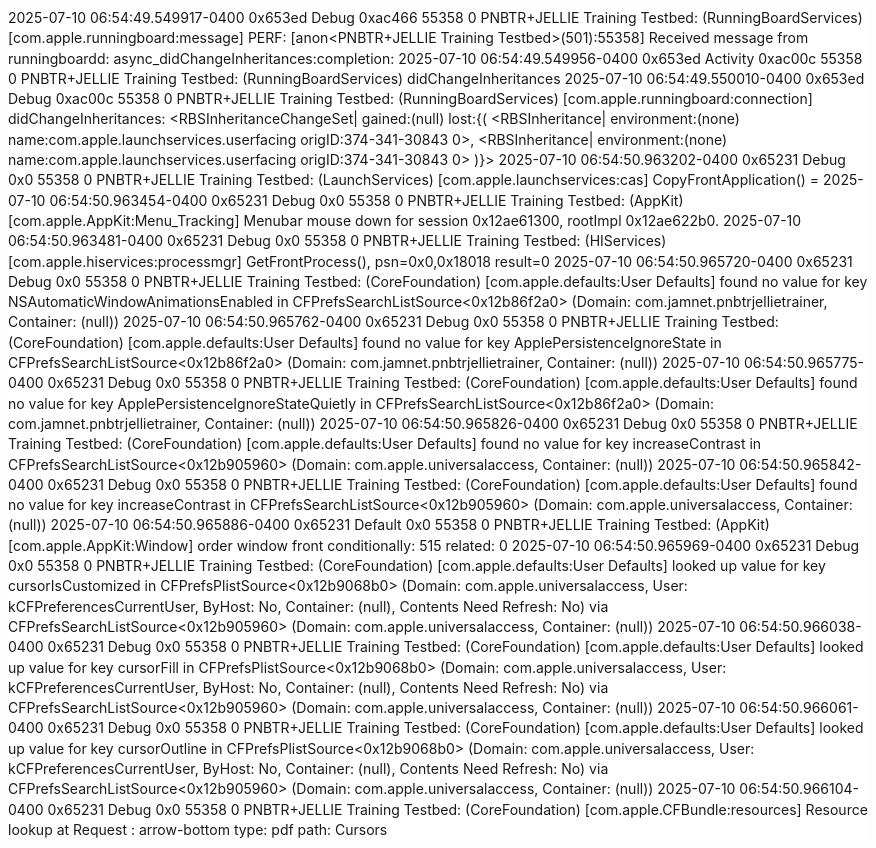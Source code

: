2025-07-10 06:54:49.549917-0400 0x653ed    Debug       0xac466              55358  0    PNBTR+JELLIE Training Testbed: (RunningBoardServices) [com.apple.runningboard:message] PERF: [anon<PNBTR+JELLIE Training Testbed>(501):55358] Received message from runningboardd: async_didChangeInheritances:completion:
2025-07-10 06:54:49.549956-0400 0x653ed    Activity    0xac00c              55358  0    PNBTR+JELLIE Training Testbed: (RunningBoardServices) didChangeInheritances
2025-07-10 06:54:49.550010-0400 0x653ed    Debug       0xac00c              55358  0    PNBTR+JELLIE Training Testbed: (RunningBoardServices) [com.apple.runningboard:connection] didChangeInheritances: <RBSInheritanceChangeSet| gained:(null) lost:{(
    <RBSInheritance| environment:(none) name:com.apple.launchservices.userfacing origID:374-341-30843 0>,
    <RBSInheritance| environment:(none) name:com.apple.launchservices.userfacing origID:374-341-30843 0>
)}>
2025-07-10 06:54:50.963202-0400 0x65231    Debug       0x0                  55358  0    PNBTR+JELLIE Training Testbed: (LaunchServices) [com.apple.launchservices:cas] CopyFrontApplication() = <private>
2025-07-10 06:54:50.963454-0400 0x65231    Debug       0x0                  55358  0    PNBTR+JELLIE Training Testbed: (AppKit) [com.apple.AppKit:Menu_Tracking] Menubar mouse down for session 0x12ae61300, rootImpl 0x12ae622b0.
2025-07-10 06:54:50.963481-0400 0x65231    Debug       0x0                  55358  0    PNBTR+JELLIE Training Testbed: (HIServices) [com.apple.hiservices:processmgr] GetFrontProcess(), psn=0x0,0x18018 result=0
2025-07-10 06:54:50.965720-0400 0x65231    Debug       0x0                  55358  0    PNBTR+JELLIE Training Testbed: (CoreFoundation) [com.apple.defaults:User Defaults] found no value for key NSAutomaticWindowAnimationsEnabled in CFPrefsSearchListSource<0x12b86f2a0> (Domain: com.jamnet.pnbtrjellietrainer, Container: (null))
2025-07-10 06:54:50.965762-0400 0x65231    Debug       0x0                  55358  0    PNBTR+JELLIE Training Testbed: (CoreFoundation) [com.apple.defaults:User Defaults] found no value for key ApplePersistenceIgnoreState in CFPrefsSearchListSource<0x12b86f2a0> (Domain: com.jamnet.pnbtrjellietrainer, Container: (null))
2025-07-10 06:54:50.965775-0400 0x65231    Debug       0x0                  55358  0    PNBTR+JELLIE Training Testbed: (CoreFoundation) [com.apple.defaults:User Defaults] found no value for key ApplePersistenceIgnoreStateQuietly in CFPrefsSearchListSource<0x12b86f2a0> (Domain: com.jamnet.pnbtrjellietrainer, Container: (null))
2025-07-10 06:54:50.965826-0400 0x65231    Debug       0x0                  55358  0    PNBTR+JELLIE Training Testbed: (CoreFoundation) [com.apple.defaults:User Defaults] found no value for key increaseContrast in CFPrefsSearchListSource<0x12b905960> (Domain: com.apple.universalaccess, Container: (null))
2025-07-10 06:54:50.965842-0400 0x65231    Debug       0x0                  55358  0    PNBTR+JELLIE Training Testbed: (CoreFoundation) [com.apple.defaults:User Defaults] found no value for key increaseContrast in CFPrefsSearchListSource<0x12b905960> (Domain: com.apple.universalaccess, Container: (null))
2025-07-10 06:54:50.965886-0400 0x65231    Default     0x0                  55358  0    PNBTR+JELLIE Training Testbed: (AppKit) [com.apple.AppKit:Window] order window front conditionally: 515 related: 0
2025-07-10 06:54:50.965969-0400 0x65231    Debug       0x0                  55358  0    PNBTR+JELLIE Training Testbed: (CoreFoundation) [com.apple.defaults:User Defaults] looked up value <private> for key cursorIsCustomized in CFPrefsPlistSource<0x12b9068b0> (Domain: com.apple.universalaccess, User: kCFPreferencesCurrentUser, ByHost: No, Container: (null), Contents Need Refresh: No) via CFPrefsSearchListSource<0x12b905960> (Domain: com.apple.universalaccess, Container: (null))
2025-07-10 06:54:50.966038-0400 0x65231    Debug       0x0                  55358  0    PNBTR+JELLIE Training Testbed: (CoreFoundation) [com.apple.defaults:User Defaults] looked up value <private> for key cursorFill in CFPrefsPlistSource<0x12b9068b0> (Domain: com.apple.universalaccess, User: kCFPreferencesCurrentUser, ByHost: No, Container: (null), Contents Need Refresh: No) via CFPrefsSearchListSource<0x12b905960> (Domain: com.apple.universalaccess, Container: (null))
2025-07-10 06:54:50.966061-0400 0x65231    Debug       0x0                  55358  0    PNBTR+JELLIE Training Testbed: (CoreFoundation) [com.apple.defaults:User Defaults] looked up value <private> for key cursorOutline in CFPrefsPlistSource<0x12b9068b0> (Domain: com.apple.universalaccess, User: kCFPreferencesCurrentUser, ByHost: No, Container: (null), Contents Need Refresh: No) via CFPrefsSearchListSource<0x12b905960> (Domain: com.apple.universalaccess, Container: (null))
2025-07-10 06:54:50.966104-0400 0x65231    Debug       0x0                  55358  0    PNBTR+JELLIE Training Testbed: (CoreFoundation) [com.apple.CFBundle:resources] Resource lookup at <private>
        Request       : arrow-bottom type: pdf path: Cursors